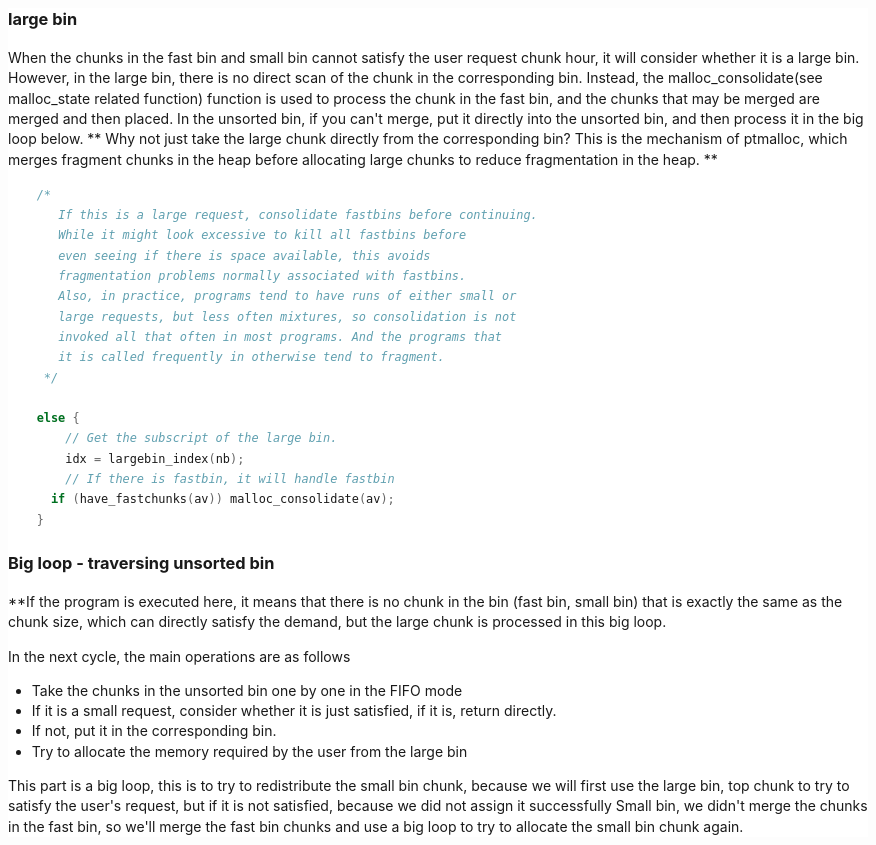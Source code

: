 

### large bin



When the chunks in the fast bin and small bin cannot satisfy the user request chunk hour, it will consider whether it is a large bin. However, in the large bin, there is no direct scan of the chunk in the corresponding bin. Instead, the malloc_consolidate(see malloc_state related function) function is used to process the chunk in the fast bin, and the chunks that may be merged are merged and then placed. In the unsorted bin, if you can't merge, put it directly into the unsorted bin, and then process it in the big loop below. ** Why not just take the large chunk directly from the corresponding bin? This is the mechanism of ptmalloc, which merges fragment chunks in the heap before allocating large chunks to reduce fragmentation in the heap. **


```c++
    /*
       If this is a large request, consolidate fastbins before continuing.
       While it might look excessive to kill all fastbins before
       even seeing if there is space available, this avoids
       fragmentation problems normally associated with fastbins.
       Also, in practice, programs tend to have runs of either small or
       large requests, but less often mixtures, so consolidation is not
       invoked all that often in most programs. And the programs that
       it is called frequently in otherwise tend to fragment.
     */

    else {
        // Get the subscript of the large bin.
        idx = largebin_index(nb);
        // If there is fastbin, it will handle fastbin
      if (have_fastchunks(av)) malloc_consolidate(av);
    }
```



### Big loop - traversing unsorted bin


**If the program is executed here, it means that there is no chunk in the bin (fast bin, small bin) that is exactly the same as the chunk size, which can directly satisfy the demand, but the large chunk is processed in this big loop.


In the next cycle, the main operations are as follows

- Take the chunks in the unsorted bin one by one in the FIFO mode
- If it is a small request, consider whether it is just satisfied, if it is, return directly.
- If not, put it in the corresponding bin.
- Try to allocate the memory required by the user from the large bin


This part is a big loop, this is to try to redistribute the small bin chunk, because we will first use the large bin, top chunk to try to satisfy the user's request, but if it is not satisfied, because we did not assign it successfully Small bin, we didn't merge the chunks in the fast bin, so we'll merge the fast bin chunks and use a big loop to try to allocate the small bin chunk again.
